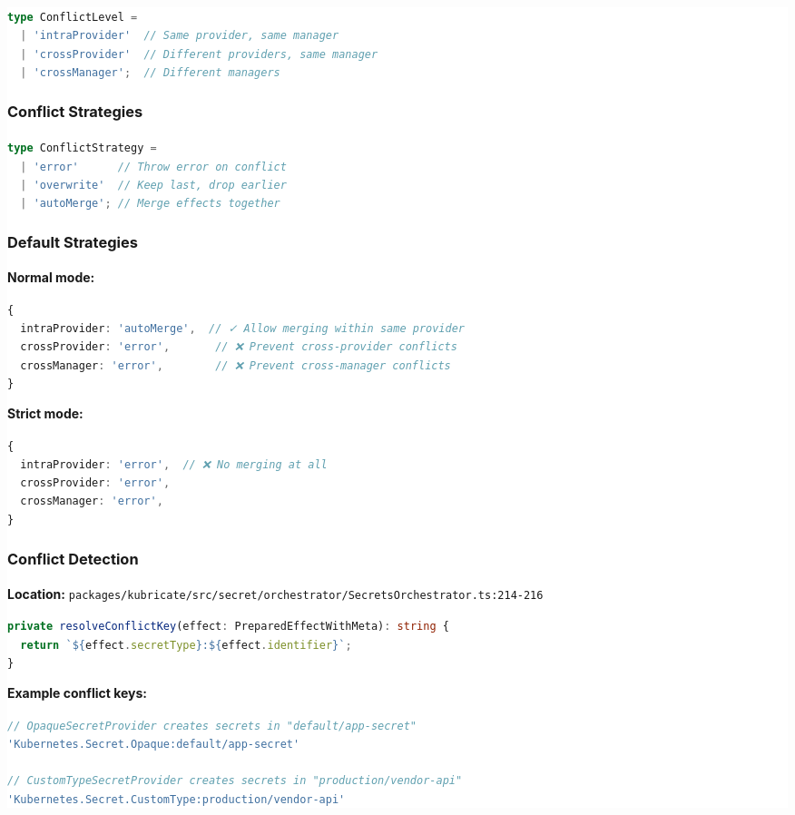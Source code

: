 ```typescript
type ConflictLevel =
  | 'intraProvider'  // Same provider, same manager
  | 'crossProvider'  // Different providers, same manager
  | 'crossManager';  // Different managers
```

### Conflict Strategies

```typescript
type ConflictStrategy =
  | 'error'      // Throw error on conflict
  | 'overwrite'  // Keep last, drop earlier
  | 'autoMerge'; // Merge effects together
```

### Default Strategies

**Normal mode:**
```typescript
{
  intraProvider: 'autoMerge',  // ✓ Allow merging within same provider
  crossProvider: 'error',       // ❌ Prevent cross-provider conflicts
  crossManager: 'error',        // ❌ Prevent cross-manager conflicts
}
```

**Strict mode:**
```typescript
{
  intraProvider: 'error',  // ❌ No merging at all
  crossProvider: 'error',
  crossManager: 'error',
}
```

### Conflict Detection

**Location:** `packages/kubricate/src/secret/orchestrator/SecretsOrchestrator.ts:214-216`

```typescript
private resolveConflictKey(effect: PreparedEffectWithMeta): string {
  return `${effect.secretType}:${effect.identifier}`;
}
```

**Example conflict keys:**

```typescript
// OpaqueSecretProvider creates secrets in "default/app-secret"
'Kubernetes.Secret.Opaque:default/app-secret'

// CustomTypeSecretProvider creates secrets in "production/vendor-api"
'Kubernetes.Secret.CustomType:production/vendor-api'
```
